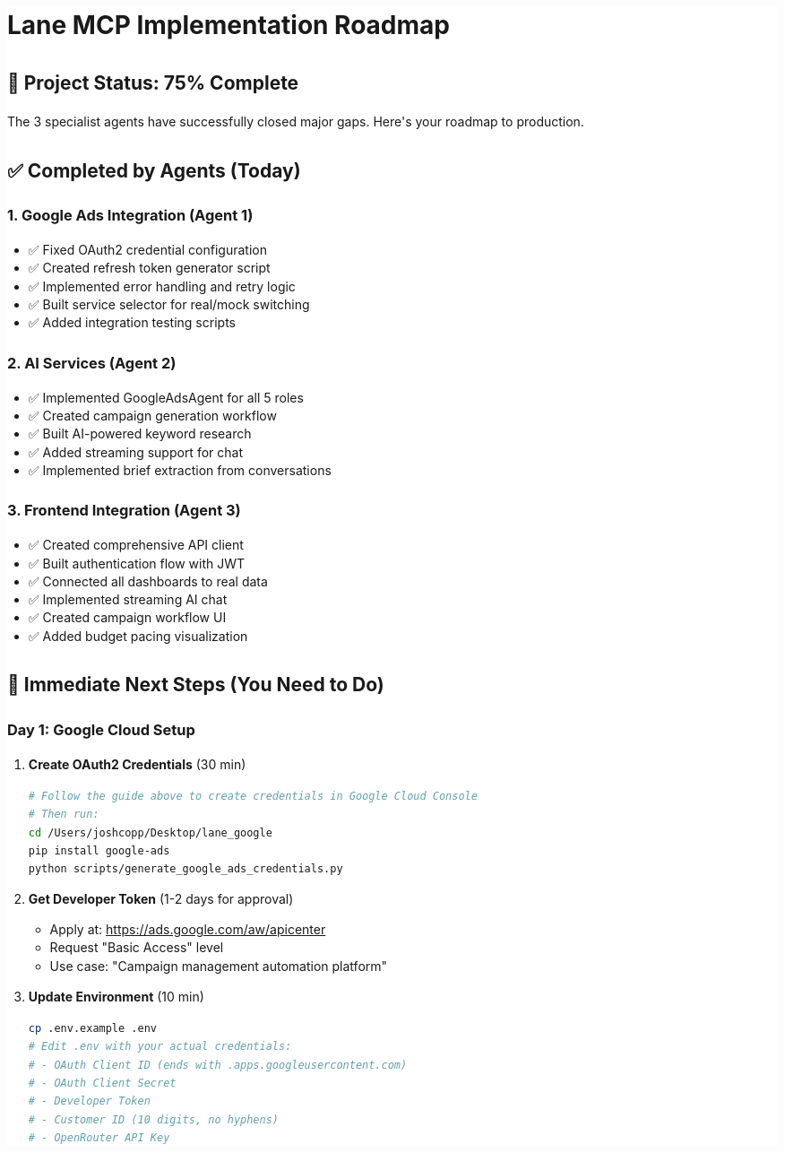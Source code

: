 # Lane MCP Implementation Roadmap

## 🎯 Project Status: 75% Complete

The 3 specialist agents have successfully closed major gaps. Here's your roadmap to production.

## ✅ Completed by Agents (Today)

### 1. Google Ads Integration (Agent 1)
- ✅ Fixed OAuth2 credential configuration
- ✅ Created refresh token generator script
- ✅ Implemented error handling and retry logic
- ✅ Built service selector for real/mock switching
- ✅ Added integration testing scripts

### 2. AI Services (Agent 2)
- ✅ Implemented GoogleAdsAgent for all 5 roles
- ✅ Created campaign generation workflow
- ✅ Built AI-powered keyword research
- ✅ Added streaming support for chat
- ✅ Implemented brief extraction from conversations

### 3. Frontend Integration (Agent 3)
- ✅ Created comprehensive API client
- ✅ Built authentication flow with JWT
- ✅ Connected all dashboards to real data
- ✅ Implemented streaming AI chat
- ✅ Created campaign workflow UI
- ✅ Added budget pacing visualization

## 🚀 Immediate Next Steps (You Need to Do)

### Day 1: Google Cloud Setup
1. **Create OAuth2 Credentials** (30 min)
   ```bash
   # Follow the guide above to create credentials in Google Cloud Console
   # Then run:
   cd /Users/joshcopp/Desktop/lane_google
   pip install google-ads
   python scripts/generate_google_ads_credentials.py
   ```

2. **Get Developer Token** (1-2 days for approval)
   - Apply at: https://ads.google.com/aw/apicenter
   - Request "Basic Access" level
   - Use case: "Campaign management automation platform"

3. **Update Environment** (10 min)
   ```bash
   cp .env.example .env
   # Edit .env with your actual credentials:
   # - OAuth Client ID (ends with .apps.googleusercontent.com)
   # - OAuth Client Secret
   # - Developer Token
   # - Customer ID (10 digits, no hyphens)
   # - OpenRouter API Key
   ```
